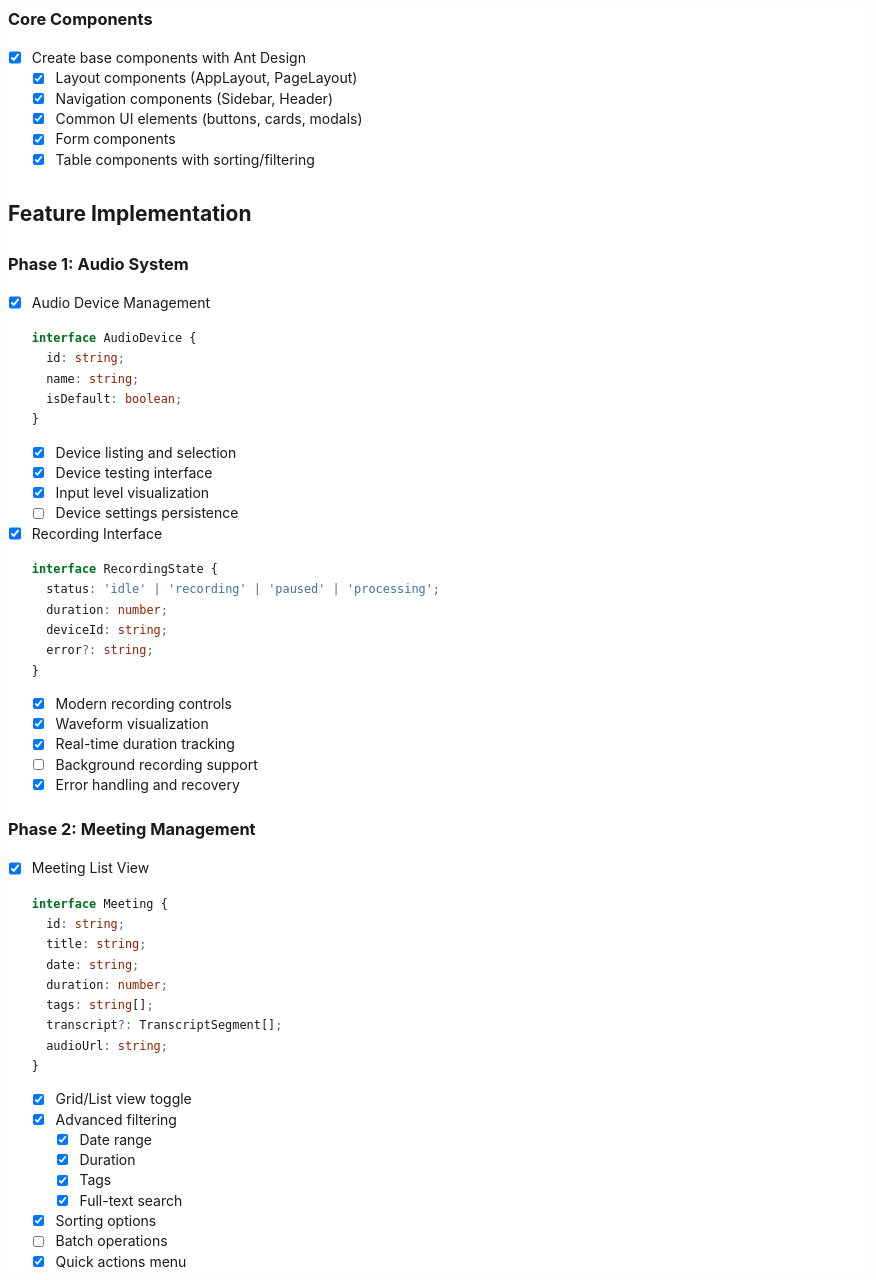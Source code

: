 ### Core Components
- [x] Create base components with Ant Design
  - [x] Layout components (AppLayout, PageLayout)
  - [x] Navigation components (Sidebar, Header)
  - [x] Common UI elements (buttons, cards, modals)
  - [x] Form components
  - [x] Table components with sorting/filtering

## Feature Implementation

### Phase 1: Audio System
- [x] Audio Device Management
  ```typescript
  interface AudioDevice {
    id: string;
    name: string;
    isDefault: boolean;
  }
  ```
  - [x] Device listing and selection
  - [x] Device testing interface
  - [x] Input level visualization
  - [ ] Device settings persistence

- [x] Recording Interface
  ```typescript
  interface RecordingState {
    status: 'idle' | 'recording' | 'paused' | 'processing';
    duration: number;
    deviceId: string;
    error?: string;
  }
  ```
  - [x] Modern recording controls
  - [x] Waveform visualization
  - [x] Real-time duration tracking
  - [ ] Background recording support
  - [x] Error handling and recovery

### Phase 2: Meeting Management
- [x] Meeting List View
  ```typescript
  interface Meeting {
    id: string;
    title: string;
    date: string;
    duration: number;
    tags: string[];
    transcript?: TranscriptSegment[];
    audioUrl: string;
  }
  ```
  - [x] Grid/List view toggle
  - [x] Advanced filtering
    - [x] Date range
    - [x] Duration
    - [x] Tags
    - [x] Full-text search
  - [x] Sorting options
  - [ ] Batch operations
  - [x] Quick actions menu
